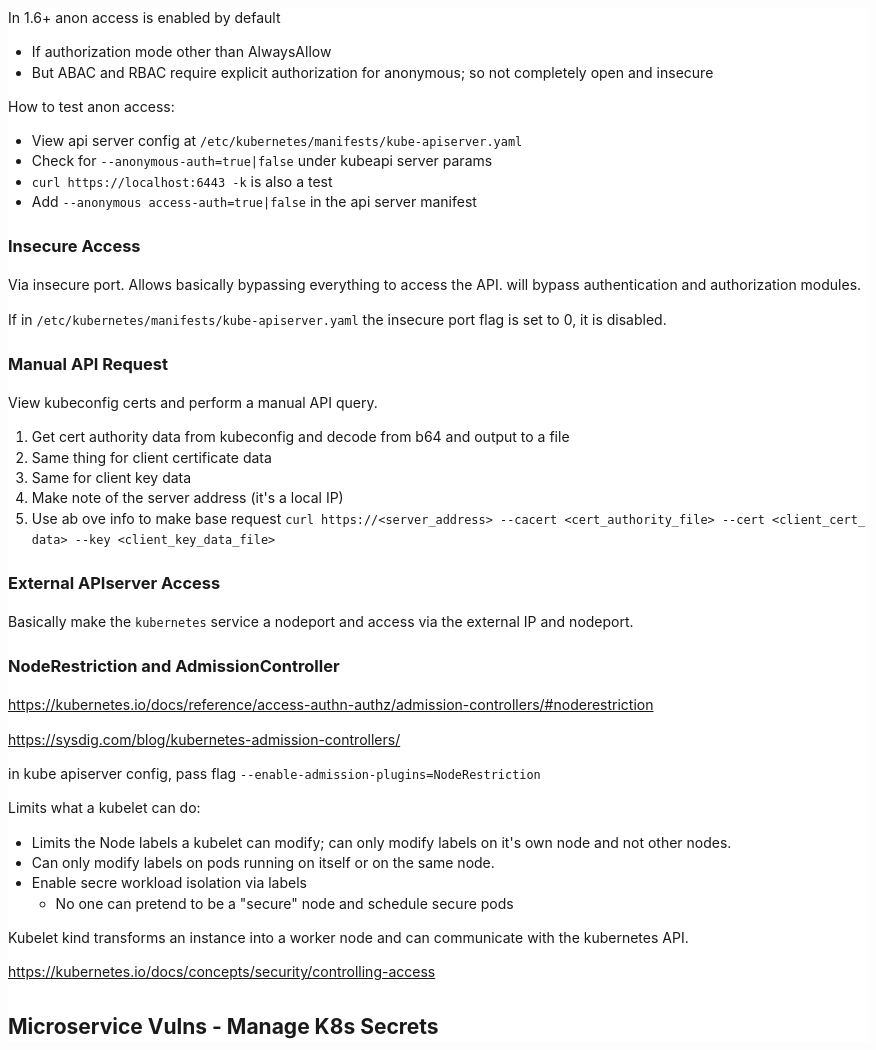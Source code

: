 In 1.6+ anon access is enabled by default
* If authorization mode other than AlwaysAllow
* But ABAC and RBAC require explicit authorization for anonymous; so not completely open and insecure 

How to test anon access:
* View api server config at `/etc/kubernetes/manifests/kube-apiserver.yaml`
* Check for `--anonymous-auth=true|false` under kubeapi server params
* `curl https://localhost:6443 -k` is also a test
* Add `--anonymous access-auth=true|false` in the api server manifest

### Insecure Access

Via insecure port. Allows basically bypassing everything to access the API. will bypass authentication and authorization modules.

If in `/etc/kubernetes/manifests/kube-apiserver.yaml` the insecure port flag is set to 0, it is disabled.

### Manual API Request

View kubeconfig certs and perform a manual API query.

1. Get cert authority data from kubeconfig and decode from b64 and output to a file
2. Same thing for client certificate data 
3. Same for client key data
4. Make note of the server address (it's a local IP)
5. Use ab ove info to make base request `curl https://<server_address> --cacert <cert_authority_file> --cert <client_cert_data> --key <client_key_data_file>`

### External APIserver Access

Basically make the `kubernetes` service a nodeport and access via the external IP and nodeport.

### NodeRestriction and AdmissionController

https://kubernetes.io/docs/reference/access-authn-authz/admission-controllers/#noderestriction

https://sysdig.com/blog/kubernetes-admission-controllers/

in kube apiserver config, pass flag `--enable-admission-plugins=NodeRestriction`

Limits what a kubelet can do:
* Limits the Node labels a kubelet can modify; can only modify labels on it's own node and not other nodes.
* Can only modify labels on pods running on itself or on the same node.
* Enable secre workload isolation via labels
  + No one can pretend to be a "secure" node and schedule secure pods

Kubelet kind transforms an instance into a worker node and can communicate with the kubernetes API. 

https://kubernetes.io/docs/concepts/security/controlling-access

## Microservice Vulns - Manage K8s Secrets
